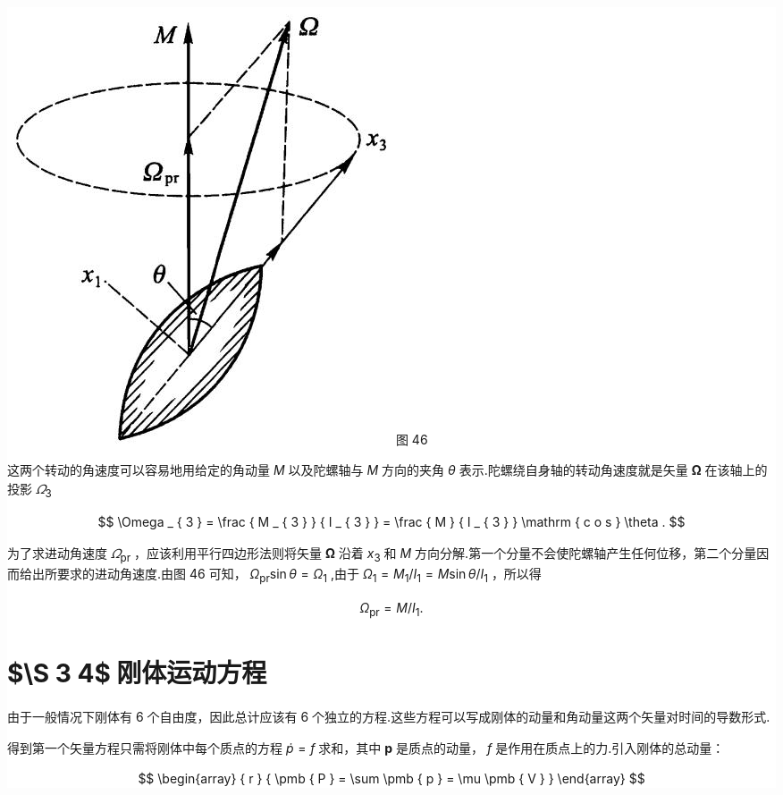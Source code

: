 ![](images/6410d49b1250cfb4358adf48c574c6bdee591d4d8dd3ea72e14f91d44fe92250.jpg)
图 46

这两个转动的角速度可以容易地用给定的角动量 $M$ 以及陀螺轴与 $M$ 方向的夹角 $\theta$ 表示.陀螺绕自身轴的转动角速度就是矢量 $\pmb { \Omega }$ 在该轴上的投影 $\varOmega _ { 3 }$

$$
\Omega _ { 3 } = \frac { M _ { 3 } } { I _ { 3 } } = \frac { M } { I _ { 3 } } \mathrm { c o s } \theta .
$$

为了求进动角速度 $\varOmega _ { \mathrm { p r } }$ ，应该利用平行四边形法则将矢量 $\pmb { \Omega }$ 沿着 $x _ { 3 }$ 和 $M$ 方向分解.第一个分量不会使陀螺轴产生任何位移，第二个分量因而给出所要求的进动角速度.由图 46 可知， $\Omega _ { \mathrm { p r } } \sin \theta = \Omega _ { 1 }$ ,由于 $\Omega _ { 1 } = M _ { 1 } / I _ { 1 } = M \sin \theta / I _ { 1 }$ ，所以得

$$
\Omega _ { \mathrm { p r } } = M / I _ { 1 } .
$$

# $\S 3 4$ 刚体运动方程

由于一般情况下刚体有 6 个自由度，因此总计应该有 6 个独立的方程.这些方程可以写成刚体的动量和角动量这两个矢量对时间的导数形式.

得到第一个矢量方程只需将刚体中每个质点的方程 ${ \dot { p } } = f$ 求和，其中 $\pmb { p }$ 是质点的动量， $f$ 是作用在质点上的力.引入刚体的总动量：

$$
\begin{array} { r } { \pmb { P } = \sum \pmb { p } = \mu \pmb { V } } \end{array}
$$
